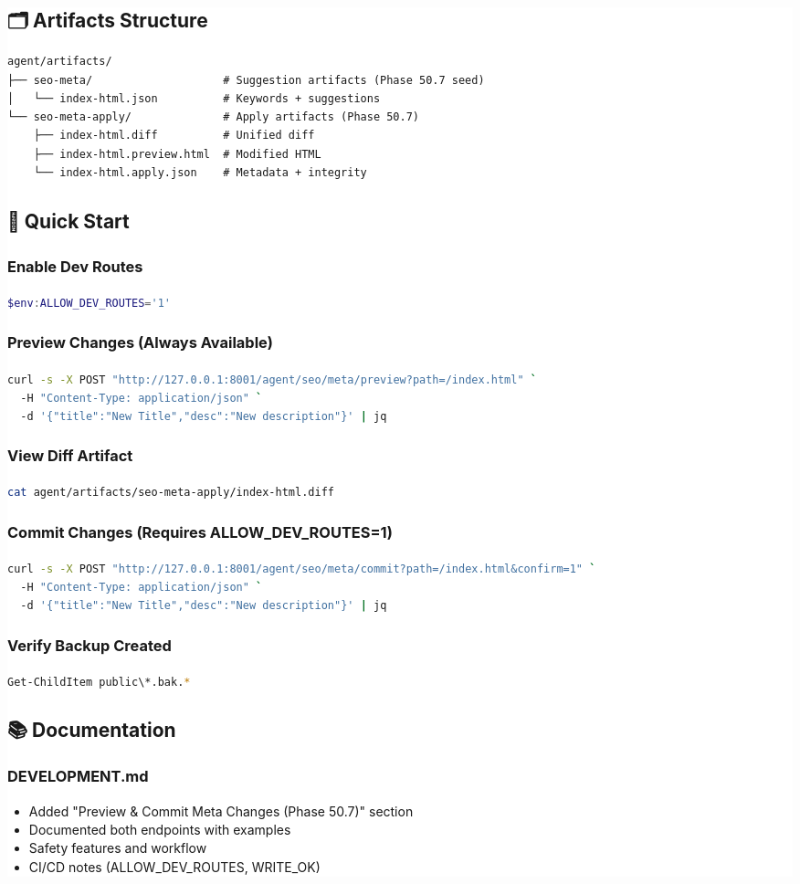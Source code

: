 ## 🗂️ Artifacts Structure

```
agent/artifacts/
├── seo-meta/                    # Suggestion artifacts (Phase 50.7 seed)
│   └── index-html.json          # Keywords + suggestions
└── seo-meta-apply/              # Apply artifacts (Phase 50.7)
    ├── index-html.diff          # Unified diff
    ├── index-html.preview.html  # Modified HTML
    └── index-html.apply.json    # Metadata + integrity
```

## 🚀 Quick Start

### Enable Dev Routes
```powershell
$env:ALLOW_DEV_ROUTES='1'
```

### Preview Changes (Always Available)
```bash
curl -s -X POST "http://127.0.0.1:8001/agent/seo/meta/preview?path=/index.html" `
  -H "Content-Type: application/json" `
  -d '{"title":"New Title","desc":"New description"}' | jq
```

### View Diff Artifact
```bash
cat agent/artifacts/seo-meta-apply/index-html.diff
```

### Commit Changes (Requires ALLOW_DEV_ROUTES=1)
```bash
curl -s -X POST "http://127.0.0.1:8001/agent/seo/meta/commit?path=/index.html&confirm=1" `
  -H "Content-Type: application/json" `
  -d '{"title":"New Title","desc":"New description"}' | jq
```

### Verify Backup Created
```bash
Get-ChildItem public\*.bak.*
```

## 📚 Documentation

### DEVELOPMENT.md
- Added "Preview & Commit Meta Changes (Phase 50.7)" section
- Documented both endpoints with examples
- Safety features and workflow
- CI/CD notes (ALLOW_DEV_ROUTES, WRITE_OK)
